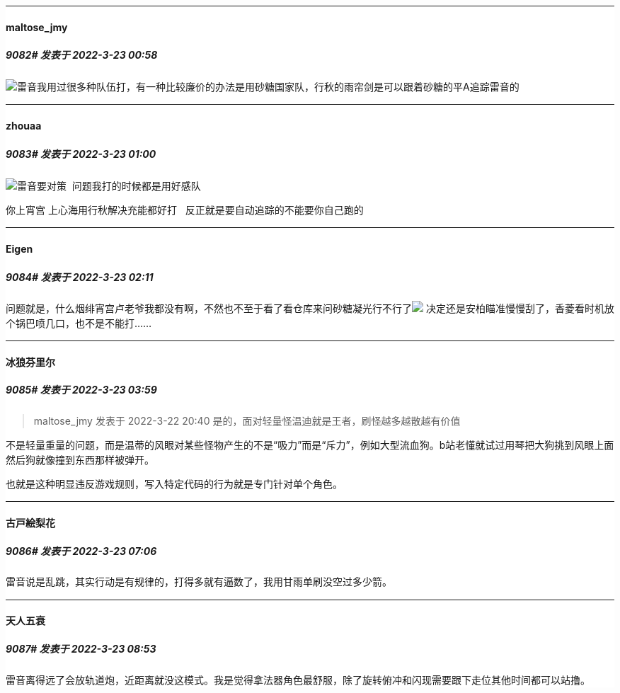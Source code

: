 
*****

####  maltose_jmy  
##### 9082#       发表于 2022-3-23 00:58

<img src="https://static.saraba1st.com/image/smiley/face2017/009.gif" referrerpolicy="no-referrer">雷音我用过很多种队伍打，有一种比较廉价的办法是用砂糖国家队，行秋的雨帘剑是可以跟着砂糖的平A追踪雷音的

*****

####  zhouaa  
##### 9083#       发表于 2022-3-23 01:00

<img src="https://static.saraba1st.com/image/smiley/face2017/067.png" referrerpolicy="no-referrer">雷音要对策  问题我打的时候都是用好感队     

你上宵宫 上心海用行秋解决充能都好打   反正就是要自动追踪的不能要你自己跑的



*****

####  Eigen  
##### 9084#       发表于 2022-3-23 02:11

问题就是，什么烟绯宵宫卢老爷我都没有啊，不然也不至于看了看仓库来问砂糖凝光行不行了<img src="https://static.saraba1st.com/image/smiley/face2017/068.png" referrerpolicy="no-referrer">
决定还是安柏瞄准慢慢刮了，香菱看时机放个锅巴喷几口，也不是不能打……

*****

####  冰狼芬里尔  
##### 9085#       发表于 2022-3-23 03:59

<blockquote>maltose_jmy 发表于 2022-3-22 20:40
是的，面对轻量怪温迪就是王者，刷怪越多越散越有价值</blockquote>
不是轻量重量的问题，而是温蒂的风眼对某些怪物产生的不是“吸力”而是“斥力”，例如大型流血狗。b站老懂就试过用琴把大狗挑到风眼上面然后狗就像撞到东西那样被弹开。

也就是这种明显违反游戏规则，写入特定代码的行为就是专门针对单个角色。



*****

####  古戸絵梨花  
##### 9086#       发表于 2022-3-23 07:06

雷音说是乱跳，其实行动是有规律的，打得多就有逼数了，我用甘雨单刷没空过多少箭。



*****

####  天人五衰  
##### 9087#       发表于 2022-3-23 08:53

雷音离得远了会放轨道炮，近距离就没这模式。我是觉得拿法器角色最舒服，除了旋转俯冲和闪现需要跟下走位其他时间都可以站撸。

